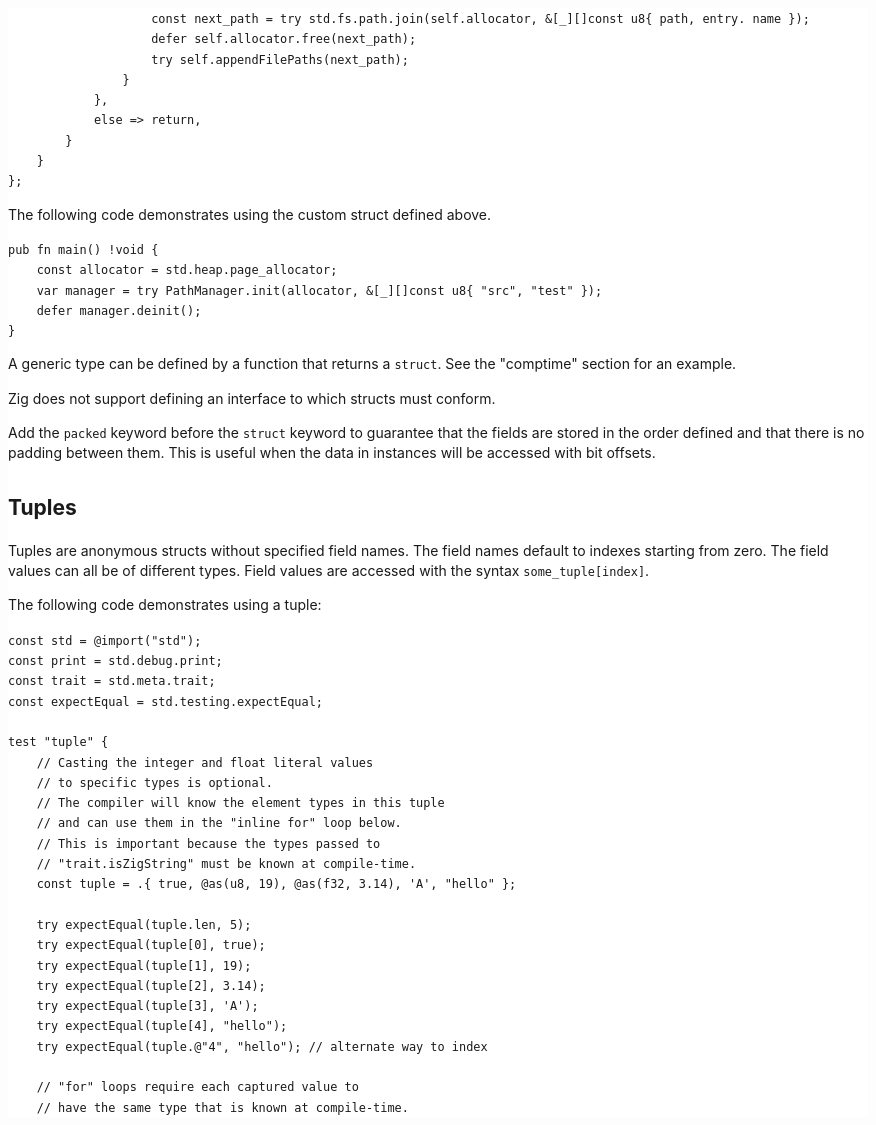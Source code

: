 ```zig
                    const next_path = try std.fs.path.join(self.allocator, &[_][]const u8{ path, entry. name });
                    defer self.allocator.free(next_path);
                    try self.appendFilePaths(next_path);
                }
            },
            else => return,
        }
    }
};
```

The following code demonstrates using the custom struct defined above.

```zig
pub fn main() !void {
    const allocator = std.heap.page_allocator;
    var manager = try PathManager.init(allocator, &[_][]const u8{ "src", "test" });
    defer manager.deinit();
}
```

A generic type can be defined by a function that returns a `struct`.
See the "comptime" section for an example.

Zig does not support defining an interface to which structs must conform.

Add the `packed` keyword before the `struct` keyword to guarantee that
the fields are stored in the order defined
and that there is no padding between them.
This is useful when the data in instances will be accessed with bit offsets.

## Tuples

Tuples are anonymous structs without specified field names.
The field names default to indexes starting from zero.
The field values can all be of different types.
Field values are accessed with the syntax `some_tuple[index]`.

The following code demonstrates using a tuple:

```zig
const std = @import("std");
const print = std.debug.print;
const trait = std.meta.trait;
const expectEqual = std.testing.expectEqual;

test "tuple" {
    // Casting the integer and float literal values
    // to specific types is optional.
    // The compiler will know the element types in this tuple
    // and can use them in the "inline for" loop below.
    // This is important because the types passed to
    // "trait.isZigString" must be known at compile-time.
    const tuple = .{ true, @as(u8, 19), @as(f32, 3.14), 'A', "hello" };

    try expectEqual(tuple.len, 5);
    try expectEqual(tuple[0], true);
    try expectEqual(tuple[1], 19);
    try expectEqual(tuple[2], 3.14);
    try expectEqual(tuple[3], 'A');
    try expectEqual(tuple[4], "hello");
    try expectEqual(tuple.@"4", "hello"); // alternate way to index

    // "for" loops require each captured value to
    // have the same type that is known at compile-time.
```